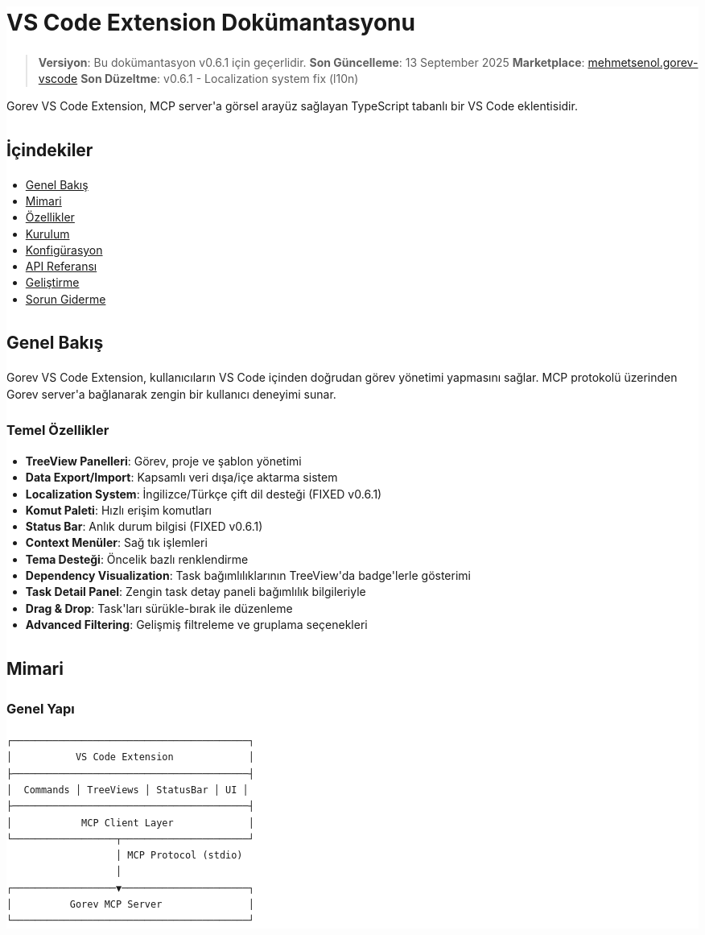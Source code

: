 # VS Code Extension Dokümantasyonu

> **Versiyon**: Bu dokümantasyon v0.6.1 için geçerlidir.
> **Son Güncelleme**: 13 September 2025
> **Marketplace**: [mehmetsenol.gorev-vscode](https://marketplace.visualstudio.com/items?itemName=mehmetsenol.gorev-vscode)
> **Son Düzeltme**: v0.6.1 - Localization system fix (l10n)

Gorev VS Code Extension, MCP server'a görsel arayüz sağlayan TypeScript tabanlı bir VS Code eklentisidir.

## İçindekiler

- [Genel Bakış](#genel-bakış)
- [Mimari](#mimari)
- [Özellikler](#özellikler)
- [Kurulum](#kurulum)
- [Konfigürasyon](#konfigürasyon)
- [API Referansı](#api-referansı)
- [Geliştirme](#geliştirme)
- [Sorun Giderme](#sorun-giderme)

## Genel Bakış

Gorev VS Code Extension, kullanıcıların VS Code içinden doğrudan görev yönetimi yapmasını sağlar. MCP protokolü üzerinden Gorev server'a bağlanarak zengin bir kullanıcı deneyimi sunar.

### Temel Özellikler

- **TreeView Panelleri**: Görev, proje ve şablon yönetimi
- **Data Export/Import**: Kapsamlı veri dışa/içe aktarma sistem
- **Localization System**: İngilizce/Türkçe çift dil desteği (FIXED v0.6.1)
- **Komut Paleti**: Hızlı erişim komutları
- **Status Bar**: Anlık durum bilgisi (FIXED v0.6.1)
- **Context Menüler**: Sağ tık işlemleri
- **Tema Desteği**: Öncelik bazlı renklendirme
- **Dependency Visualization**: Task bağımlılıklarının TreeView'da badge'lerle gösterimi
- **Task Detail Panel**: Zengin task detay paneli bağımlılık bilgileriyle
- **Drag & Drop**: Task'ları sürükle-bırak ile düzenleme
- **Advanced Filtering**: Gelişmiş filtreleme ve gruplama seçenekleri

## Mimari

### Genel Yapı

```
┌─────────────────────────────────────────┐
│           VS Code Extension             │
├─────────────────────────────────────────┤
│  Commands │ TreeViews │ StatusBar │ UI │
├─────────────────────────────────────────┤
│            MCP Client Layer             │
└──────────────────┬──────────────────────┘
                   │ MCP Protocol (stdio)
                   │
┌──────────────────▼──────────────────────┐
│          Gorev MCP Server               │
└─────────────────────────────────────────┘
```
